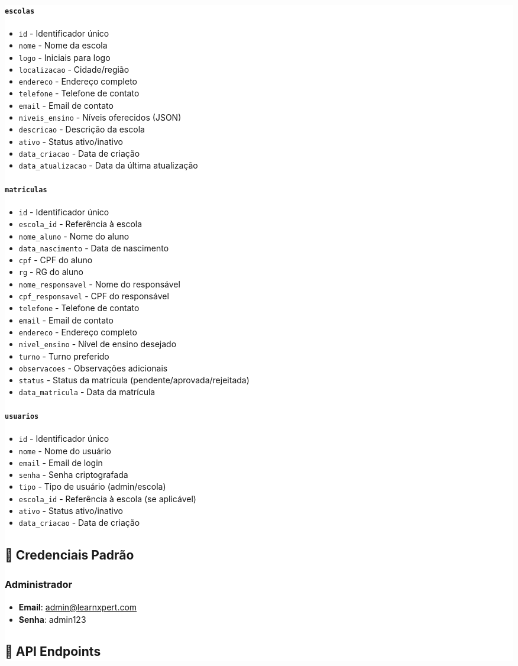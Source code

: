 #### `escolas`
- `id` - Identificador único
- `nome` - Nome da escola
- `logo` - Iniciais para logo
- `localizacao` - Cidade/região
- `endereco` - Endereço completo
- `telefone` - Telefone de contato
- `email` - Email de contato
- `niveis_ensino` - Níveis oferecidos (JSON)
- `descricao` - Descrição da escola
- `ativo` - Status ativo/inativo
- `data_criacao` - Data de criação
- `data_atualizacao` - Data da última atualização

#### `matriculas`
- `id` - Identificador único
- `escola_id` - Referência à escola
- `nome_aluno` - Nome do aluno
- `data_nascimento` - Data de nascimento
- `cpf` - CPF do aluno
- `rg` - RG do aluno
- `nome_responsavel` - Nome do responsável
- `cpf_responsavel` - CPF do responsável
- `telefone` - Telefone de contato
- `email` - Email de contato
- `endereco` - Endereço completo
- `nivel_ensino` - Nível de ensino desejado
- `turno` - Turno preferido
- `observacoes` - Observações adicionais
- `status` - Status da matrícula (pendente/aprovada/rejeitada)
- `data_matricula` - Data da matrícula

#### `usuarios`
- `id` - Identificador único
- `nome` - Nome do usuário
- `email` - Email de login
- `senha` - Senha criptografada
- `tipo` - Tipo de usuário (admin/escola)
- `escola_id` - Referência à escola (se aplicável)
- `ativo` - Status ativo/inativo
- `data_criacao` - Data de criação

## 🔐 Credenciais Padrão

### Administrador
- **Email**: admin@learnxpert.com
- **Senha**: admin123

## 📡 API Endpoints
